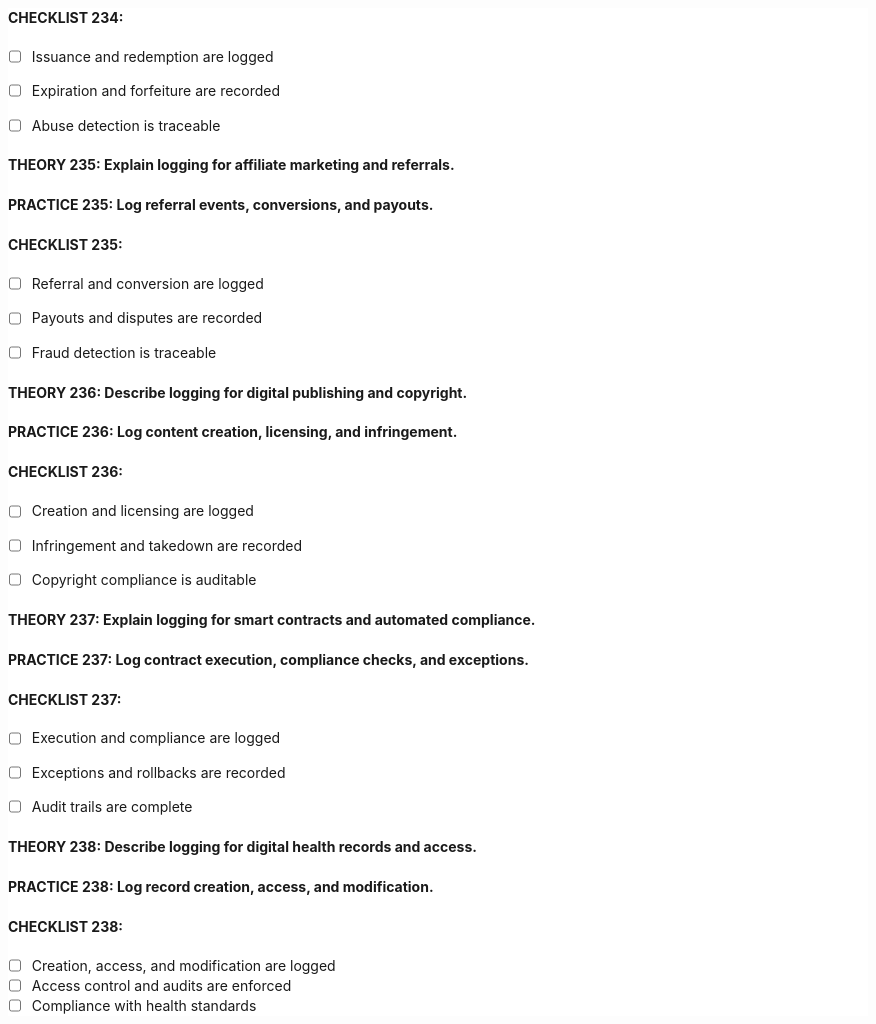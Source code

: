 #### CHECKLIST 234:

- [ ] Issuance and redemption are logged
- [ ] Expiration and forfeiture are recorded
- [ ] Abuse detection is traceable


#### THEORY 235: Explain logging for affiliate marketing and referrals.

#### PRACTICE 235: Log referral events, conversions, and payouts.

#### CHECKLIST 235:

- [ ] Referral and conversion are logged
- [ ] Payouts and disputes are recorded
- [ ] Fraud detection is traceable


#### THEORY 236: Describe logging for digital publishing and copyright.

#### PRACTICE 236: Log content creation, licensing, and infringement.

#### CHECKLIST 236:

- [ ] Creation and licensing are logged
- [ ] Infringement and takedown are recorded
- [ ] Copyright compliance is auditable


#### THEORY 237: Explain logging for smart contracts and automated compliance.

#### PRACTICE 237: Log contract execution, compliance checks, and exceptions.

#### CHECKLIST 237:

- [ ] Execution and compliance are logged
- [ ] Exceptions and rollbacks are recorded
- [ ] Audit trails are complete


#### THEORY 238: Describe logging for digital health records and access.

#### PRACTICE 238: Log record creation, access, and modification.

#### CHECKLIST 238:

- [ ] Creation, access, and modification are logged
- [ ] Access control and audits are enforced
- [ ] Compliance with health standards
